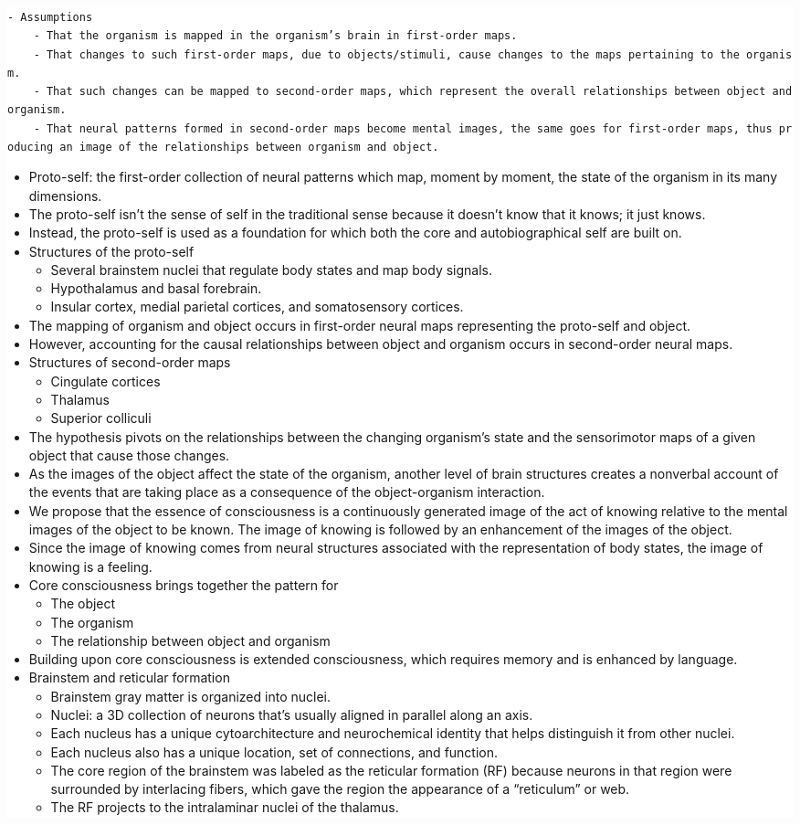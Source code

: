     - Assumptions
        - That the organism is mapped in the organism’s brain in first-order maps.
        - That changes to such first-order maps, due to objects/stimuli, cause changes to the maps pertaining to the organism.
        - That such changes can be mapped to second-order maps, which represent the overall relationships between object and organism.
        - That neural patterns formed in second-order maps become mental images, the same goes for first-order maps, thus producing an image of the relationships between organism and object.
- Proto-self: the first-order collection of neural patterns which map, moment by moment, the state of the organism in its many dimensions.
- The proto-self isn’t the sense of self in the traditional sense because it doesn’t know that it knows; it just knows.
- Instead, the proto-self is used as a foundation for which both the core and autobiographical self are built on.
- Structures of the proto-self
    - Several brainstem nuclei that regulate body states and map body signals.
    - Hypothalamus and basal forebrain.
    - Insular cortex, medial parietal cortices, and somatosensory cortices.
- The mapping of organism and object occurs in first-order neural maps representing the proto-self and object.
- However, accounting for the causal relationships between object and organism occurs in second-order neural maps.
- Structures of second-order maps
    - Cingulate cortices
    - Thalamus
    - Superior colliculi
- The hypothesis pivots on the relationships between the changing organism’s state and the sensorimotor maps of a given object that cause those changes.
- As the images of the object affect the state of the organism, another level of brain structures creates a nonverbal account of the events that are taking place as a consequence of the object-organism interaction.
- We propose that the essence of consciousness is a continuously generated image of the act of knowing relative to the mental images of the object to be known. The image of knowing is followed by an enhancement of the images of the object.
- Since the image of knowing comes from neural structures associated with the representation of body states, the image of knowing is a feeling.
- Core consciousness brings together the pattern for
    - The object
    - The organism
    - The relationship between object and organism
- Building upon core consciousness is extended consciousness, which requires memory and is enhanced by language.
- Brainstem and reticular formation
    - Brainstem gray matter is organized into nuclei.
    - Nuclei: a 3D collection of neurons that’s usually aligned in parallel along an axis.
    - Each nucleus has a unique cytoarchitecture and neurochemical identity that helps distinguish it from other nuclei.
    - Each nucleus also has a unique location, set of connections, and function.
    - The core region of the brainstem was labeled as the reticular formation (RF) because neurons in that region were surrounded by interlacing fibers, which gave the region the appearance of a “reticulum” or web.
    - The RF projects to the intralaminar nuclei of the thalamus.